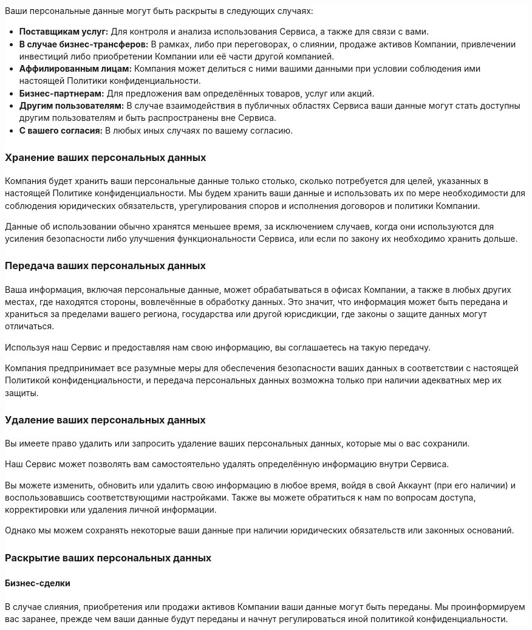 Ваши персональные данные могут быть раскрыты в следующих случаях:

- **Поставщикам услуг:** Для контроля и анализа использования Сервиса, а также для связи с вами.
- **В случае бизнес-трансферов:** В рамках, либо при переговорах, о слиянии, продаже активов Компании, привлечении инвестиций либо приобретении Компании или её части другой компанией.
- **Аффилированным лицам:** Компания может делиться с ними вашими данными при условии соблюдения ими настоящей Политики конфиденциальности.
- **Бизнес-партнерам:** Для предложения вам определённых товаров, услуг или акций.
- **Другим пользователям:** В случае взаимодействия в публичных областях Сервиса ваши данные могут стать доступны другим пользователям и быть распространены вне Сервиса.
- **С вашего согласия:** В любых иных случаях по вашему согласию.

### Хранение ваших персональных данных

Компания будет хранить ваши персональные данные только столько, сколько потребуется для целей, указанных в настоящей Политике конфиденциальности. Мы будем хранить ваши данные и использовать их по мере необходимости для соблюдения юридических обязательств, урегулирования споров и исполнения договоров и политики Компании.

Данные об использовании обычно хранятся меньшее время, за исключением случаев, когда они используются для усиления безопасности либо улучшения функциональности Сервиса, или если по закону их необходимо хранить дольше.

### Передача ваших персональных данных

Ваша информация, включая персональные данные, может обрабатываться в офисах Компании, а также в любых других местах, где находятся стороны, вовлечённые в обработку данных. Это значит, что информация может быть передана и храниться за пределами вашего региона, государства или другой юрисдикции, где законы о защите данных могут отличаться.

Используя наш Сервис и предоставляя нам свою информацию, вы соглашаетесь на такую передачу.

Компания предпринимает все разумные меры для обеспечения безопасности ваших данных в соответствии с настоящей Политикой конфиденциальности, и передача персональных данных возможна только при наличии адекватных мер их защиты.

### Удаление ваших персональных данных

Вы имеете право удалить или запросить удаление ваших персональных данных, которые мы о вас сохранили.

Наш Сервис может позволять вам самостоятельно удалять определённую информацию внутри Сервиса.

Вы можете изменить, обновить или удалить свою информацию в любое время, войдя в свой Аккаунт (при его наличии) и воспользовавшись соответствующими настройками. Также вы можете обратиться к нам по вопросам доступа, корректировки или удаления личной информации.

Однако мы можем сохранять некоторые ваши данные при наличии юридических обязательств или законных оснований.

### Раскрытие ваших персональных данных

#### Бизнес-сделки

В случае слияния, приобретения или продажи активов Компании ваши данные могут быть переданы. Мы проинформируем вас заранее, прежде чем ваши данные будут переданы и начнут регулироваться иной политикой конфиденциальности.
